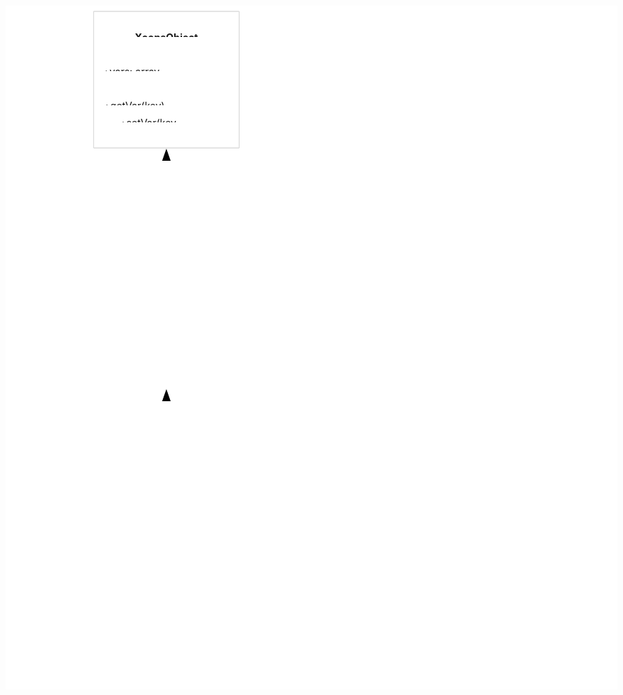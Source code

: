 <svg xmlns="http://www.w3.org/2000/svg" xmlns:xlink="http://www.w3.org/1999/xlink" id="xcl-db-model" width="100%" aria-roledescription="class" class="xcl-diagram" style="max-width:451.92498779296875px" viewBox="0 0 451.925 956"><defs><path id="reuse-0" d="m18 7-9 6-8-6 8-6Z"/></defs><defs><marker id="xcl-db-model_class-aggregationStart" class="marker aggregation class" markerHeight="240" markerWidth="190" orient="auto" refX="18" refY="7"><use xlink:href="#reuse-0"/></marker></defs><defs><marker id="xcl-db-model_class-aggregationEnd" class="marker aggregation class" markerHeight="28" markerWidth="20" orient="auto" refX="1" refY="7"><use xlink:href="#reuse-0"/></marker></defs><defs><marker id="xcl-db-model_class-extensionStart" class="marker extension class" markerHeight="240" markerWidth="190" orient="auto" refX="18" refY="7"><path d="m1 7 17 6V1Z"/></marker></defs><defs><marker id="xcl-db-model_class-extensionEnd" class="marker extension class" markerHeight="28" markerWidth="20" orient="auto" refX="1" refY="7"><path d="M1 1v12l17-6Z"/></marker></defs><defs><marker id="xcl-db-model_class-compositionStart" class="marker composition class" markerHeight="240" markerWidth="190" orient="auto" refX="18" refY="7"><use xlink:href="#reuse-0"/></marker></defs><defs><marker id="xcl-db-model_class-compositionEnd" class="marker composition class" markerHeight="28" markerWidth="20" orient="auto" refX="1" refY="7"><use xlink:href="#reuse-0"/></marker></defs><defs><marker id="xcl-db-model_class-dependencyStart" class="marker dependency class" markerHeight="240" markerWidth="190" orient="auto" refX="6" refY="7"><path d="m5 7 4 6-8-6 8-6Z"/></marker></defs><defs><marker id="xcl-db-model_class-dependencyEnd" class="marker dependency class" markerHeight="28" markerWidth="20" orient="auto" refX="13" refY="7"><path d="m18 7-9 6 5-6-5-6Z"/></marker></defs><defs><marker id="xcl-db-model_class-lollipopStart" class="marker lollipop class" markerHeight="240" markerWidth="190" orient="auto" refX="13" refY="7"><circle cx="7" cy="7" r="6" fill="transparent" stroke="#000"/></marker></defs><defs><marker id="xcl-db-model_class-lollipopEnd" class="marker lollipop class" markerHeight="240" markerWidth="190" orient="auto" refX="1" refY="7"><circle cx="7" cy="7" r="6" fill="transparent" stroke="#000"/></marker></defs><g class="root"><g class="edgePaths"><path id="id_XoopsObject_XoopsSimpleObject_1" marker-start="url(#xcl-db-model_class-extensionStart)" d="M225.962 218v32" class="edge-thickness-normal edge-pattern-solid relation"/><path id="id_XoopsSimpleObject_Legacy_AbstractObject_2" marker-start="url(#xcl-db-model_class-extensionStart)" d="M225.962 556v32" class="edge-thickness-normal edge-pattern-solid relation"/></g><g class="edgeLabels"><g class="edgeLabel"><foreignObject width="0" height="24" class="label" transform="translate(0 -12)"><div xmlns="http://www.w3.org/1999/xhtml" class="labelBkg" display="table-cell" style="white-space:nowrap;line-height:1.5;max-width:200px;text-align:center"><span class="edgeLabel" display="inline-block"/></div></foreignObject></g><g class="edgeLabel"><foreignObject width="0" height="24" class="label" transform="translate(0 -12)"><div xmlns="http://www.w3.org/1999/xhtml" class="labelBkg" display="table-cell" style="white-space:nowrap;line-height:1.5;max-width:200px;text-align:center"><span class="edgeLabel" display="inline-block"/></div></foreignObject></g></g><g class="nodes"><g id="classId-XoopsObject-33" class="node default"><g class="basic label-container"><path fill="#fff" stroke-width="0" d="M123.581 8h204.761v192h-204.76"/><path fill="none" stroke="#ddd" stroke-width="1.3" d="M123.581 8h204.761M123.58 8h204.762m0 0v192m0-192v192m0 0h-204.76m204.762 0H123.582m0 0V8m0 192V8"/></g><g class="label-group text"><foreignObject width="96.175" height="24" class="label" font-weight="bolder" transform="translate(177.875 20)"><div xmlns="http://www.w3.org/1999/xhtml" display="table-cell" style="white-space:nowrap;line-height:1.5;max-width:143px;text-align:center"><span class="nodeLabel markdown-node-label"><p>XoopsObject</p></span></div></foreignObject></g><g class="members-group text"><foreignObject width="82.113" height="24" class="label" transform="translate(135.581 68)"><div xmlns="http://www.w3.org/1999/xhtml" display="table-cell" style="white-space:nowrap;line-height:1.5;max-width:143px;text-align:center"><span class="nodeLabel markdown-node-label"><p>+vars: array</p></span></div></foreignObject></g><g class="methods-group text"><foreignObject width="90.35" height="24" class="label" transform="translate(135.581 116)"><div xmlns="http://www.w3.org/1999/xhtml" display="table-cell" style="white-space:nowrap;line-height:1.5;max-width:150px;text-align:center"><span class="nodeLabel markdown-node-label"><p>+getVar(key)</p></span></div></foreignObject><foreignObject width="132.675" height="24" class="label" transform="translate(135.581 140)"><div xmlns="http://www.w3.org/1999/xhtml" display="table-cell" style="white-space:nowrap;line-height:1.5;max-width:194px;text-align:center"><span class="nodeLabel markdown-node-label"><p>+setVar(key,